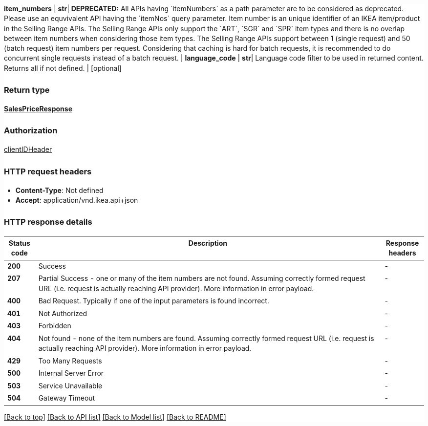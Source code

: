  **item_numbers** | **str**| **DEPRECATED:** All APIs having &#x60;itemNumbers&#x60; as a path parameter are to be considered as deprecated. Please use an equvivalent API having the &#x60;itemNos&#x60; query parameter.  Item number is an unique identifier of an IKEA item/product in the Selling Range APIs. The Selling Range APIs only support the &#x60;ART&#x60;, &#x60;SGR&#x60; and &#x60;SPR&#x60; item types and there is no overlap between item numbers when considering those item types.  The Selling Range APIs support between 1 (single request) and 50 (batch request) item numbers per request. Considering that caching is hard for batch requests, it is recommended to do concurrent single requests instead of a batch request.  | 
 **language_code** | **str**| Language code filter to be used in returned content. Returns all if not defined. | [optional] 

### Return type

[**SalesPriceResponse**](SalesPriceResponse.md)

### Authorization

[clientIDHeader](../README.md#clientIDHeader)

### HTTP request headers

 - **Content-Type**: Not defined
 - **Accept**: application/vnd.ikea.api+json

### HTTP response details

| Status code | Description | Response headers |
|-------------|-------------|------------------|
**200** | Success |  -  |
**207** | Partial Success - one or many of the item numbers are not found. Assuming correctly formed request URL (i.e. request is actually reaching API provider). More information in error payload. |  -  |
**400** | Bad Request. Typically if one of the input parameters is found incorrect. |  -  |
**401** | Not Authorized |  -  |
**403** | Forbidden |  -  |
**404** | Not found - none of the item numbers are found. Assuming correctly formed request URL (i.e. request is actually reaching API provider). More information in error payload. |  -  |
**429** | Too Many Requests |  -  |
**500** | Internal Server Error |  -  |
**503** | Service Unavailable |  -  |
**504** | Gateway Timeout |  -  |

[[Back to top]](#) [[Back to API list]](../README.md#documentation-for-api-endpoints) [[Back to Model list]](../README.md#documentation-for-models) [[Back to README]](../README.md)


